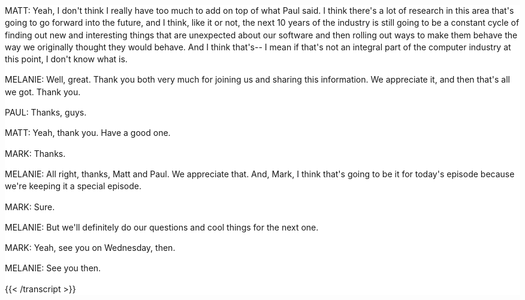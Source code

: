 MATT: Yeah, I don't think I really have too much to add on top of what Paul said. I think there's a lot of research in this area that's going to go forward into the future, and I think, like it or not, the next 10 years of the industry is still going to be a constant cycle of finding out new and interesting things that are unexpected about our software and then rolling out ways to make them behave the way we originally thought they would behave. And I think that's-- I mean if that's not an integral part of the computer industry at this point, I don't know what is. 

MELANIE: Well, great. Thank you both very much for joining us and sharing this information. We appreciate it, and then that's all we got. Thank you. 

PAUL: Thanks, guys. 

MATT: Yeah, thank you. Have a good one. 

MARK: Thanks. 

MELANIE: All right, thanks, Matt and Paul. We appreciate that. And, Mark, I think that's going to be it for today's episode because we're keeping it a special episode. 

MARK: Sure. 

MELANIE: But we'll definitely do our questions and cool things for the next one. 

MARK: Yeah, see you on Wednesday, then. 

MELANIE: See you then. 

{{< /transcript >}}